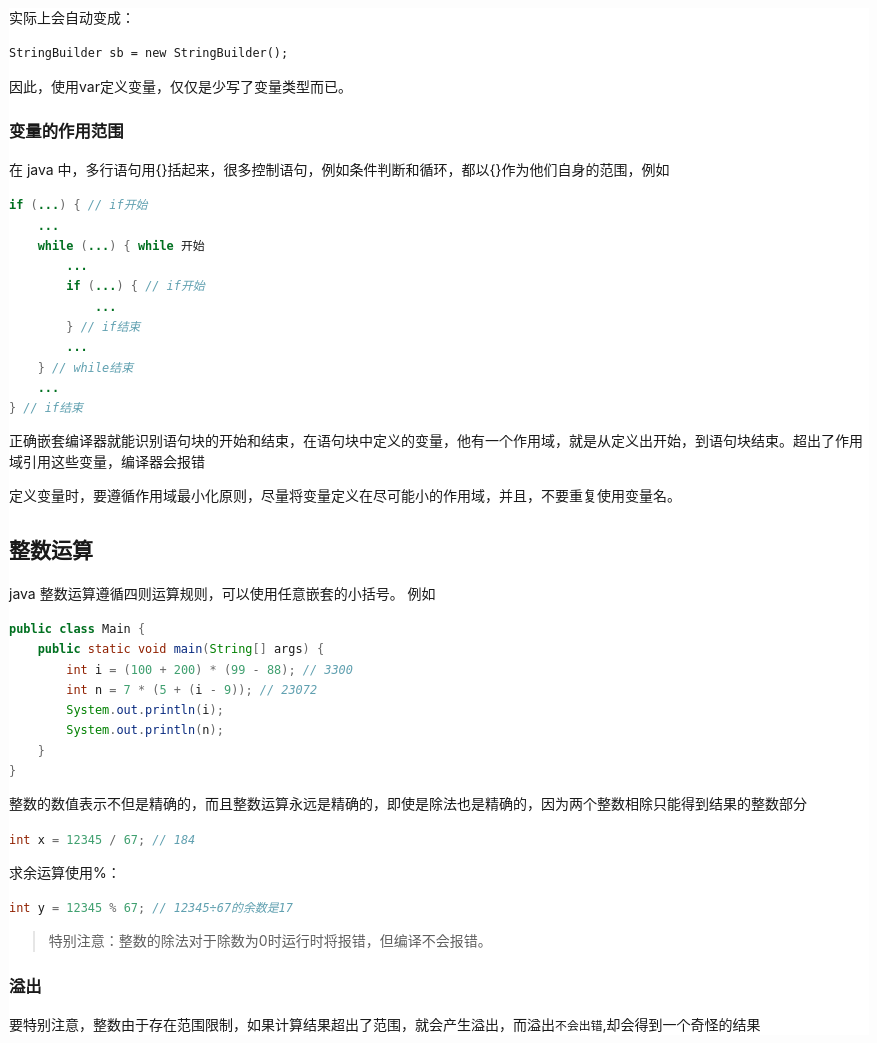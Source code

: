 实际上会自动变成：
```
StringBuilder sb = new StringBuilder();
```

因此，使用var定义变量，仅仅是少写了变量类型而已。

### 变量的作用范围
在 java 中，多行语句用{}括起来，很多控制语句，例如条件判断和循环，都以{}作为他们自身的范围，例如
```java
if (...) { // if开始
    ...
    while (...) { while 开始
        ...
        if (...) { // if开始
            ...
        } // if结束
        ...
    } // while结束
    ...
} // if结束
```
正确嵌套编译器就能识别语句块的开始和结束，在语句块中定义的变量，他有一个作用域，就是从定义出开始，到语句块结束。超出了作用域引用这些变量，编译器会报错

定义变量时，要遵循作用域最小化原则，尽量将变量定义在尽可能小的作用域，并且，不要重复使用变量名。

## 整数运算
java 整数运算遵循四则运算规则，可以使用任意嵌套的小括号。
例如
```java
public class Main {
    public static void main(String[] args) {
        int i = (100 + 200) * (99 - 88); // 3300
        int n = 7 * (5 + (i - 9)); // 23072
        System.out.println(i);
        System.out.println(n);
    }
}
```

整数的数值表示不但是精确的，而且整数运算永远是精确的，即使是除法也是精确的，因为两个整数相除只能得到结果的整数部分
```java
int x = 12345 / 67; // 184
```
求余运算使用%：

```java
int y = 12345 % 67; // 12345÷67的余数是17
```
>特别注意：整数的除法对于除数为0时运行时将报错，但编译不会报错。

### 溢出
要特别注意，整数由于存在范围限制，如果计算结果超出了范围，就会产生溢出，而溢出`不会出错`,却会得到一个奇怪的结果
